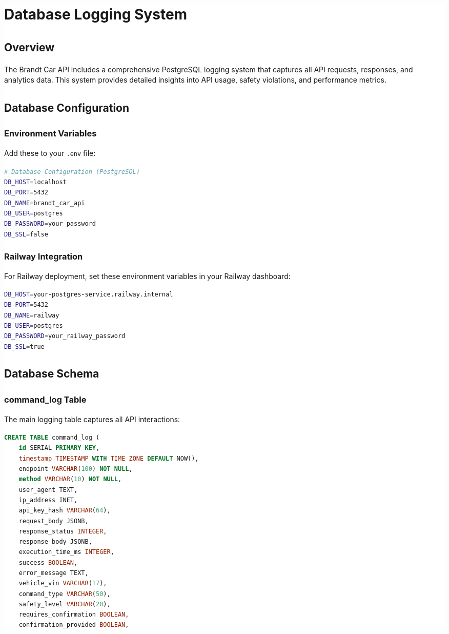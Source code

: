 # Database Logging System

## Overview

The Brandt Car API includes a comprehensive PostgreSQL logging system that captures all API requests, responses, and analytics data. This system provides detailed insights into API usage, safety violations, and performance metrics.

## Database Configuration

### Environment Variables

Add these to your `.env` file:

```bash
# Database Configuration (PostgreSQL)
DB_HOST=localhost
DB_PORT=5432
DB_NAME=brandt_car_api
DB_USER=postgres
DB_PASSWORD=your_password
DB_SSL=false
```

### Railway Integration

For Railway deployment, set these environment variables in your Railway dashboard:

```bash
DB_HOST=your-postgres-service.railway.internal
DB_PORT=5432
DB_NAME=railway
DB_USER=postgres
DB_PASSWORD=your_railway_password
DB_SSL=true
```

## Database Schema

### command_log Table

The main logging table captures all API interactions:

```sql
CREATE TABLE command_log (
    id SERIAL PRIMARY KEY,
    timestamp TIMESTAMP WITH TIME ZONE DEFAULT NOW(),
    endpoint VARCHAR(100) NOT NULL,
    method VARCHAR(10) NOT NULL,
    user_agent TEXT,
    ip_address INET,
    api_key_hash VARCHAR(64),
    request_body JSONB,
    response_status INTEGER,
    response_body JSONB,
    execution_time_ms INTEGER,
    success BOOLEAN,
    error_message TEXT,
    vehicle_vin VARCHAR(17),
    command_type VARCHAR(50),
    safety_level VARCHAR(20),
    requires_confirmation BOOLEAN,
    confirmation_provided BOOLEAN,
```